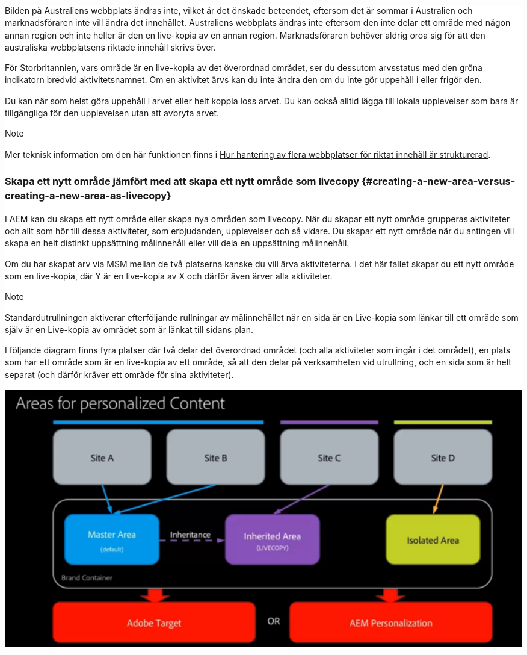 Bilden på Australiens webbplats ändras inte, vilket är det önskade beteendet, eftersom det är sommar i Australien och marknadsföraren inte vill ändra det innehållet. Australiens webbplats ändras inte eftersom den inte delar ett område med någon annan region och inte heller är den en live-kopia av en annan region. Marknadsföraren behöver aldrig oroa sig för att den australiska webbplatsens riktade innehåll skrivs över.

För Storbritannien, vars område är en live-kopia av det överordnad området, ser du dessutom arvsstatus med den gröna indikatorn bredvid aktivitetsnamnet. Om en aktivitet ärvs kan du inte ändra den om du inte gör uppehåll i eller frigör den.

Du kan när som helst göra uppehåll i arvet eller helt koppla loss arvet. Du kan också alltid lägga till lokala upplevelser som bara är tillgängliga för den upplevelsen utan att avbryta arvet.

>[!NOTE]
>
>Mer teknisk information om den här funktionen finns i [Hur hantering av flera webbplatser för riktat innehåll är strukturerad](/help/sites-authoring/technical-multisite-targeted.md).

### Skapa ett nytt område jämfört med att skapa ett nytt område som livecopy {#creating-a-new-area-versus-creating-a-new-area-as-livecopy}

I AEM kan du skapa ett nytt område eller skapa nya områden som livecopy. När du skapar ett nytt område grupperas aktiviteter och allt som hör till dessa aktiviteter, som erbjudanden, upplevelser och så vidare. Du skapar ett nytt område när du antingen vill skapa en helt distinkt uppsättning målinnehåll eller vill dela en uppsättning målinnehåll.

Om du har skapat arv via MSM mellan de två platserna kanske du vill ärva aktiviteterna. I det här fallet skapar du ett nytt område som en live-kopia, där Y är en live-kopia av X och därför även ärver alla aktiviteter.

>[!NOTE]
>
>Standardutrullningen aktiverar efterföljande rullningar av målinnehållet när en sida är en Live-kopia som länkar till ett område som själv är en Live-kopia av området som är länkat till sidans plan.

I följande diagram finns fyra platser där två delar det överordnad området (och alla aktiviteter som ingår i det området), en plats som har ett område som är en live-kopia av ett område, så att den delar på verksamheten vid utrullning, och en sida som är helt separat (och därför kräver ett område för sina aktiviteter).

![chlimage_1-276](assets/chlimage_1-276.png)

